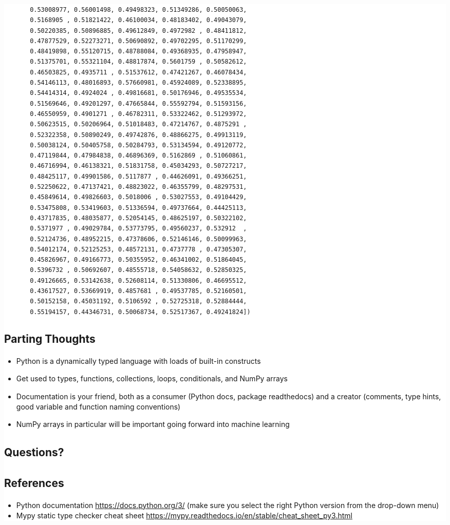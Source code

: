            0.53008977, 0.56001498, 0.49498323, 0.51349286, 0.50050063,
           0.5168905 , 0.51821422, 0.46100034, 0.48183402, 0.49043079,
           0.50220385, 0.50896885, 0.49612849, 0.4972982 , 0.48411812,
           0.47877529, 0.52273271, 0.50690892, 0.49702295, 0.51170299,
           0.48419898, 0.55120715, 0.48788084, 0.49368935, 0.47958947,
           0.51375701, 0.55321104, 0.48817874, 0.5601759 , 0.50582612,
           0.46503825, 0.4935711 , 0.51537612, 0.47421267, 0.46078434,
           0.54146113, 0.48016893, 0.57660981, 0.45924089, 0.52338895,
           0.54414314, 0.4924024 , 0.49816681, 0.50176946, 0.49535534,
           0.51569646, 0.49201297, 0.47665844, 0.55592794, 0.51593156,
           0.46550959, 0.4901271 , 0.46782311, 0.53322462, 0.51293972,
           0.50623515, 0.50206964, 0.51018483, 0.47214767, 0.4875291 ,
           0.52322358, 0.50890249, 0.49742876, 0.48866275, 0.49913119,
           0.50038124, 0.50405758, 0.50284793, 0.53134594, 0.49120772,
           0.47119844, 0.47984838, 0.46896369, 0.5162869 , 0.51060861,
           0.46716994, 0.46138321, 0.51831758, 0.45034293, 0.50727217,
           0.48425117, 0.49901586, 0.5117877 , 0.44626091, 0.49366251,
           0.52250622, 0.47137421, 0.48823022, 0.46355799, 0.48297531,
           0.45849614, 0.49826603, 0.5018006 , 0.53027553, 0.49104429,
           0.53475808, 0.53419603, 0.51336594, 0.49737664, 0.44425113,
           0.43717835, 0.48035877, 0.52054145, 0.48625197, 0.50322102,
           0.5371977 , 0.49029784, 0.53773795, 0.49560237, 0.532912  ,
           0.52124736, 0.48952215, 0.47378606, 0.52146146, 0.50099963,
           0.54012174, 0.52125253, 0.48572131, 0.4737778 , 0.47305307,
           0.45826967, 0.49166773, 0.50355952, 0.46341002, 0.51864045,
           0.5396732 , 0.50692607, 0.48555718, 0.54058632, 0.52850325,
           0.49126665, 0.53142638, 0.52608114, 0.51330806, 0.46695512,
           0.43617527, 0.53669919, 0.4857681 , 0.49537785, 0.52160501,
           0.50152158, 0.45031192, 0.5106592 , 0.52725318, 0.52884444,
           0.55194157, 0.44346731, 0.50068734, 0.52517367, 0.49241824])



## Parting Thoughts

 - Python is a dynamically typed language with loads of built-in constructs

 - Get used to types, functions, collections, loops, conditionals, and NumPy arrays

 - Documentation is your friend, both as a consumer (Python docs, package readthedocs) and a creator (comments, type hints, good variable and function naming conventions)

 - NumPy arrays in particular will be important going forward into machine learning

## Questions?

## References

 - Python documentation https://docs.python.org/3/ (make sure you select the right Python version from the drop-down menu)
 - Mypy static type checker cheat sheet https://mypy.readthedocs.io/en/stable/cheat_sheet_py3.html
